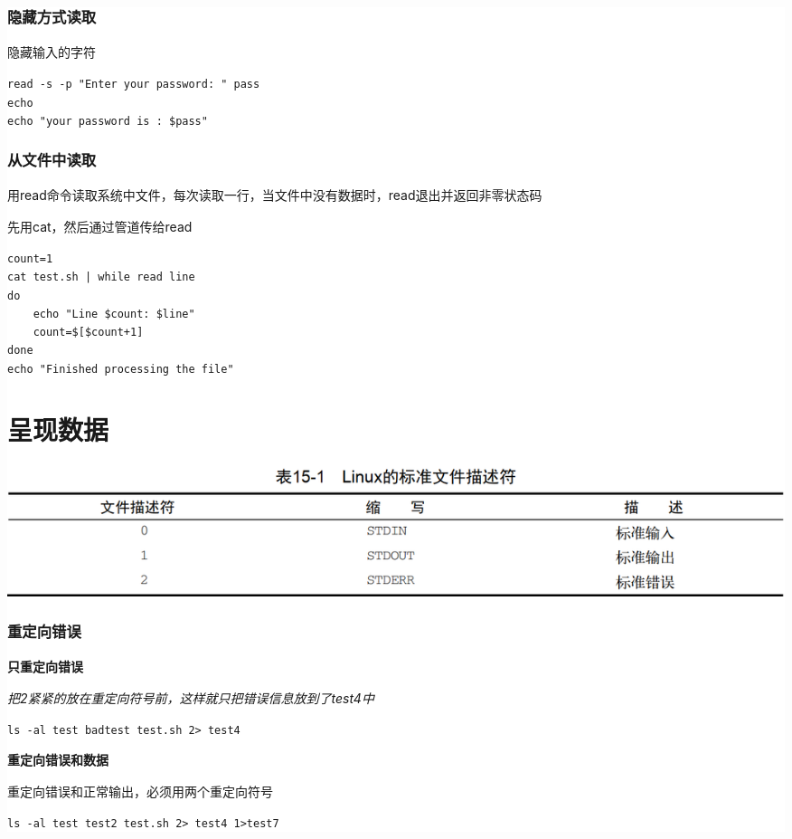 ### 隐藏方式读取

隐藏输入的字符

```shell
read -s -p "Enter your password: " pass
echo
echo "your password is : $pass"
```

### 从文件中读取

用read命令读取系统中文件，每次读取一行，当文件中没有数据时，read退出并返回非零状态码

先用cat，然后通过管道传给read

```shell
count=1
cat test.sh | while read line
do
	echo "Line $count: $line"
	count=$[$count+1]
done
echo "Finished processing the file"
```

# 呈现数据

![image-20221010110515257](pictures/shell/image-20221010110515257.png)

### 重定向错误

**只重定向错误**

*把2紧紧的放在重定向符号前，这样就只把错误信息放到了test4中*

```shell
ls -al test badtest test.sh 2> test4
```

**重定向错误和数据**

重定向错误和正常输出，必须用两个重定向符号

```shell
ls -al test test2 test.sh 2> test4 1>test7
```
